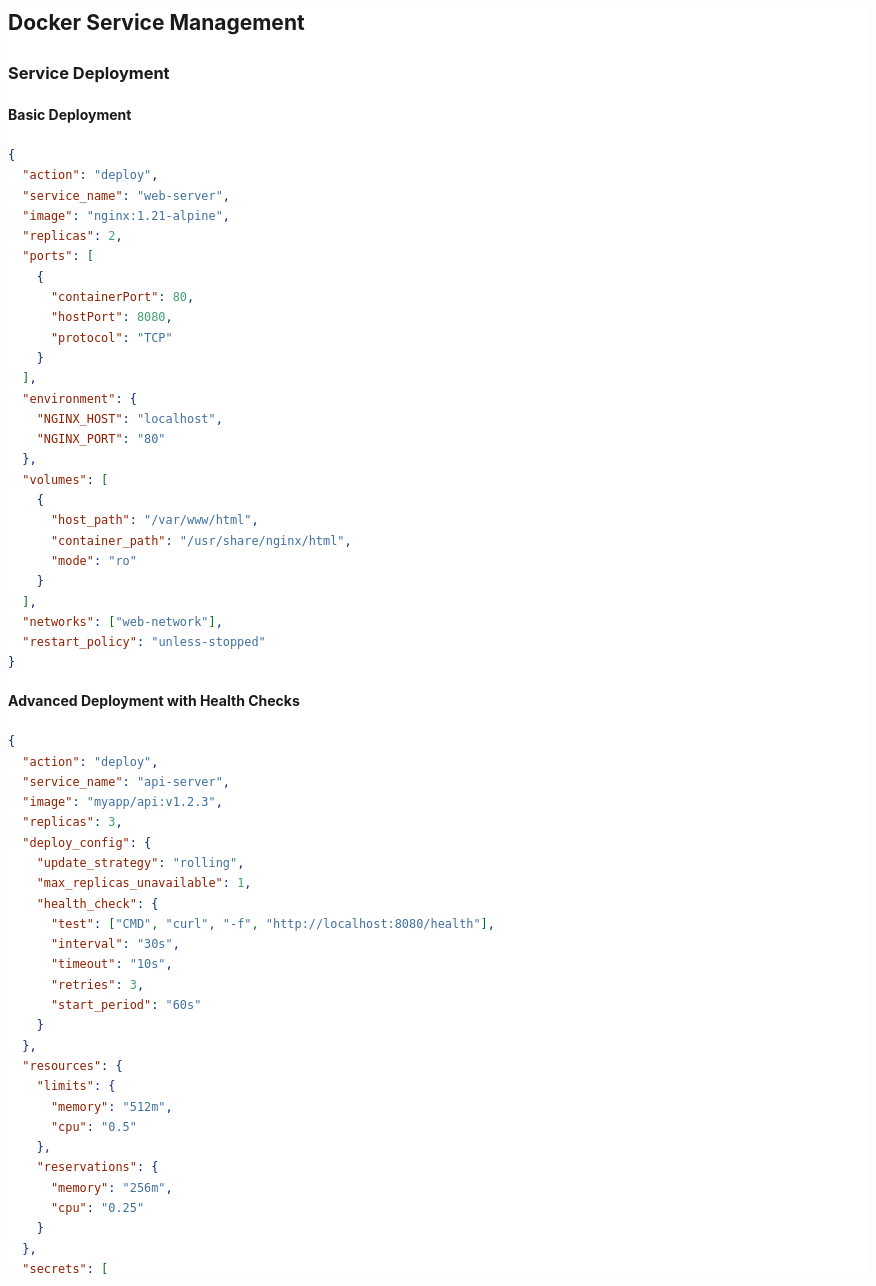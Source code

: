 ## Docker Service Management

### Service Deployment

#### Basic Deployment
```json
{
  "action": "deploy",
  "service_name": "web-server",
  "image": "nginx:1.21-alpine",
  "replicas": 2,
  "ports": [
    {
      "containerPort": 80,
      "hostPort": 8080,
      "protocol": "TCP"
    }
  ],
  "environment": {
    "NGINX_HOST": "localhost",
    "NGINX_PORT": "80"
  },
  "volumes": [
    {
      "host_path": "/var/www/html",
      "container_path": "/usr/share/nginx/html",
      "mode": "ro"
    }
  ],
  "networks": ["web-network"],
  "restart_policy": "unless-stopped"
}
```

#### Advanced Deployment with Health Checks
```json
{
  "action": "deploy",
  "service_name": "api-server",
  "image": "myapp/api:v1.2.3",
  "replicas": 3,
  "deploy_config": {
    "update_strategy": "rolling",
    "max_replicas_unavailable": 1,
    "health_check": {
      "test": ["CMD", "curl", "-f", "http://localhost:8080/health"],
      "interval": "30s",
      "timeout": "10s",
      "retries": 3,
      "start_period": "60s"
    }
  },
  "resources": {
    "limits": {
      "memory": "512m",
      "cpu": "0.5"
    },
    "reservations": {
      "memory": "256m",
      "cpu": "0.25"
    }
  },
  "secrets": [
```